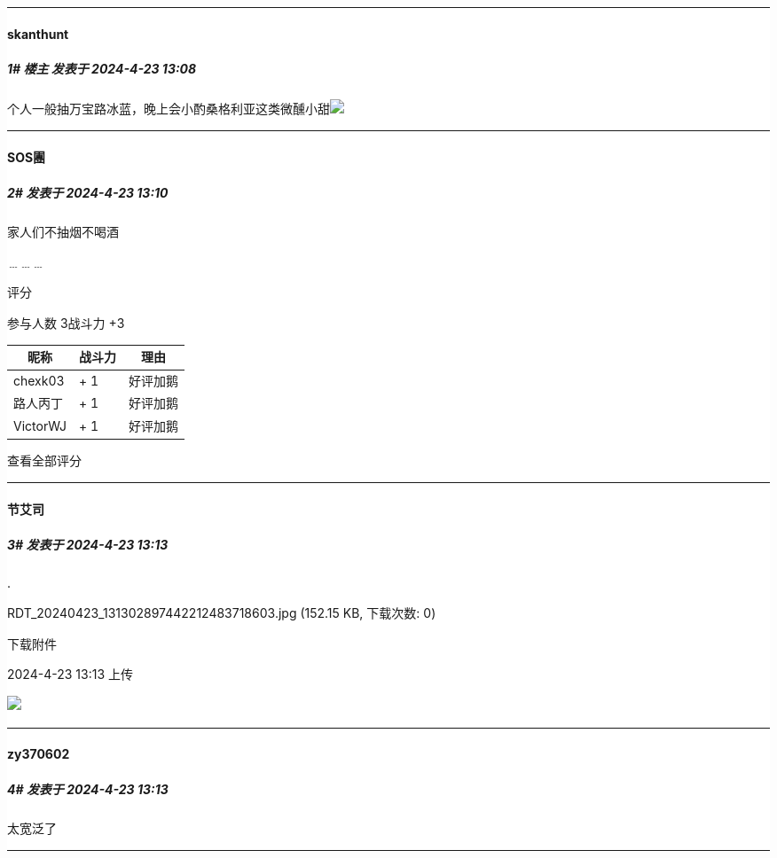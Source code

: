 ﻿
*****

####  skanthunt  
##### 1#       楼主       发表于 2024-4-23 13:08

个人一般抽万宝路冰蓝，晚上会小酌桑格利亚这类微醺小甜<img src="https://static.saraba1st.com/image/smiley/carton2017/008.png" referrerpolicy="no-referrer">

*****

####  SOS團  
##### 2#       发表于 2024-4-23 13:10

家人们不抽烟不喝酒

﹍﹍﹍

评分

 参与人数 3战斗力 +3

|昵称|战斗力|理由|
|----|---|---|
| chexk03| + 1|好评加鹅|
| 路人丙丁| + 1|好评加鹅|
| VictorWJ| + 1|好评加鹅|

查看全部评分

*****

####  节艾司  
##### 3#       发表于 2024-4-23 13:13

.

RDT_20240423_131302897442212483718603.jpg
(152.15 KB, 下载次数: 0)

下载附件

2024-4-23 13:13 上传

<img src="https://img.saraba1st.com/forum/202404/23/131320ranjfkejk0wwk3mg.jpg" referrerpolicy="no-referrer">

*****

####  zy370602  
##### 4#       发表于 2024-4-23 13:13

太宽泛了

*****
